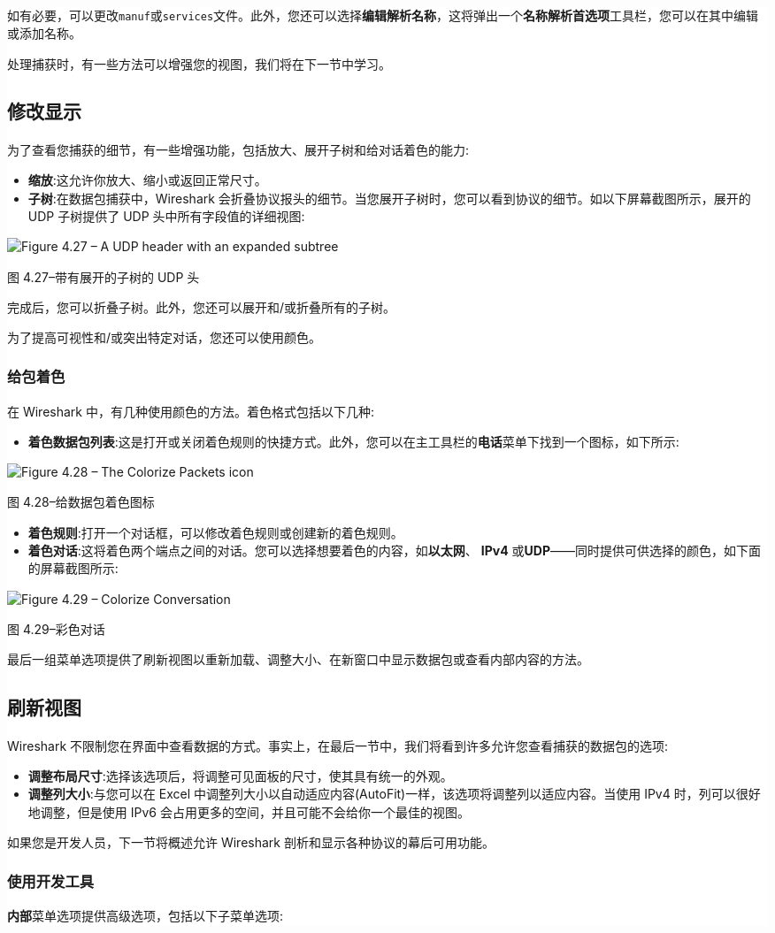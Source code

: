 如有必要，可以更改`manuf`或`services`文件。此外，您还可以选择**编辑解析名称**，这将弹出一个**名称解析首选项**工具栏，您可以在其中编辑或添加名称。

处理捕获时，有一些方法可以增强您的视图，我们将在下一节中学习。

## 修改显示

为了查看您捕获的细节，有一些增强功能，包括放大、展开子树和给对话着色的能力:

*   **缩放**:这允许你放大、缩小或返回正常尺寸。
*   **子树**:在数据包捕获中，Wireshark 会折叠协议报头的细节。当您展开子树时，您可以看到协议的细节。如以下屏幕截图所示，展开的 UDP 子树提供了 UDP 头中所有字段值的详细视图:

![Figure 4.27 – A UDP header with an expanded subtree
](image/B18389_04_027.jpg)

图 4.27–带有展开的子树的 UDP 头

完成后，您可以折叠子树。此外，您还可以展开和/或折叠所有的子树。

为了提高可视性和/或突出特定对话，您还可以使用颜色。

### 给包着色

在 Wireshark 中，有几种使用颜色的方法。着色格式包括以下几种:

*   **着色数据包列表**:这是打开或关闭着色规则的快捷方式。此外，您可以在主工具栏的**电话**菜单下找到一个图标，如下所示:

![Figure 4.28 – The Colorize Packets icon
](image/B18389_04_028.jpg)

图 4.28–给数据包着色图标

*   **着色规则**:打开一个对话框，可以修改着色规则或创建新的着色规则。
*   **着色对话**:这将着色两个端点之间的对话。您可以选择想要着色的内容，如**以太网**、 **IPv4** 或**UDP**——同时提供可供选择的颜色，如下面的屏幕截图所示:

![Figure 4.29 – Colorize Conversation 
](image/B18389_04_029.jpg)

图 4.29–彩色对话

最后一组菜单选项提供了刷新视图以重新加载、调整大小、在新窗口中显示数据包或查看内部内容的方法。

## 刷新视图

Wireshark 不限制您在界面中查看数据的方式。事实上，在最后一节中，我们将看到许多允许您查看捕获的数据包的选项:

*   **调整布局尺寸**:选择该选项后，将调整可见面板的尺寸，使其具有统一的外观。
*   **调整列大小**:与您可以在 Excel 中调整列大小以自动适应内容(AutoFit)一样，该选项将调整列以适应内容。当使用 IPv4 时，列可以很好地调整，但是使用 IPv6 会占用更多的空间，并且可能不会给你一个最佳的视图。

如果您是开发人员，下一节将概述允许 Wireshark 剖析和显示各种协议的幕后可用功能。

### 使用开发工具

**内部**菜单选项提供高级选项，包括以下子菜单选项:
